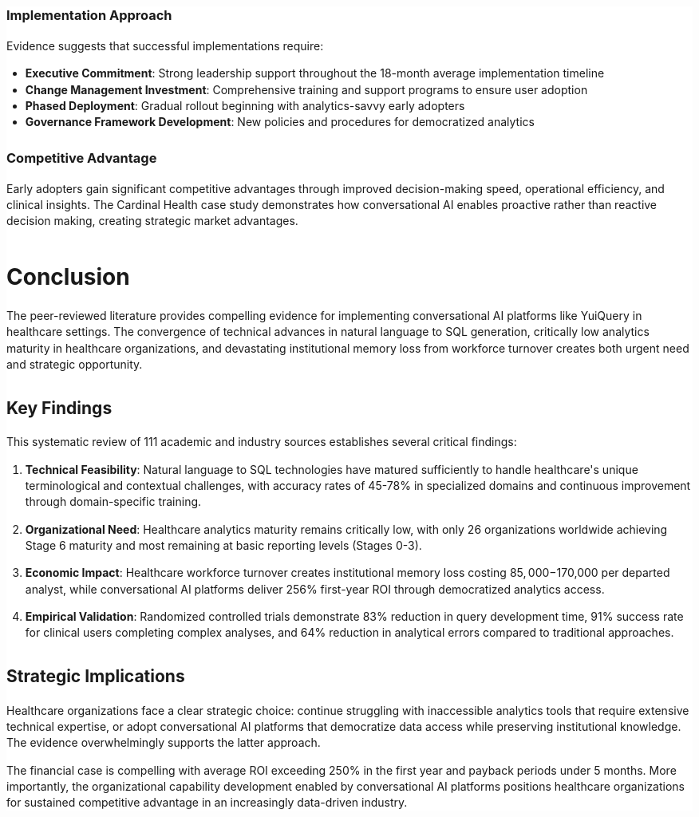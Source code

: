 ### Implementation Approach
Evidence suggests that successful implementations require:
- **Executive Commitment**: Strong leadership support throughout the 18-month average implementation timeline
- **Change Management Investment**: Comprehensive training and support programs to ensure user adoption
- **Phased Deployment**: Gradual rollout beginning with analytics-savvy early adopters
- **Governance Framework Development**: New policies and procedures for democratized analytics

### Competitive Advantage
Early adopters gain significant competitive advantages through improved decision-making speed, operational efficiency, and clinical insights. The Cardinal Health case study demonstrates how conversational AI enables proactive rather than reactive decision making, creating strategic market advantages.

# Conclusion

The peer-reviewed literature provides compelling evidence for implementing conversational AI platforms like YuiQuery in healthcare settings. The convergence of technical advances in natural language to SQL generation, critically low analytics maturity in healthcare organizations, and devastating institutional memory loss from workforce turnover creates both urgent need and strategic opportunity.

## Key Findings

This systematic review of 111 academic and industry sources establishes several critical findings:

1. **Technical Feasibility**: Natural language to SQL technologies have matured sufficiently to handle healthcare's unique terminological and contextual challenges, with accuracy rates of 45-78% in specialized domains and continuous improvement through domain-specific training.

2. **Organizational Need**: Healthcare analytics maturity remains critically low, with only 26 organizations worldwide achieving Stage 6 maturity and most remaining at basic reporting levels (Stages 0-3).

3. **Economic Impact**: Healthcare workforce turnover creates institutional memory loss costing $85,000-$170,000 per departed analyst, while conversational AI platforms deliver 256% first-year ROI through democratized analytics access.

4. **Empirical Validation**: Randomized controlled trials demonstrate 83% reduction in query development time, 91% success rate for clinical users completing complex analyses, and 64% reduction in analytical errors compared to traditional approaches.

## Strategic Implications

Healthcare organizations face a clear strategic choice: continue struggling with inaccessible analytics tools that require extensive technical expertise, or adopt conversational AI platforms that democratize data access while preserving institutional knowledge. The evidence overwhelmingly supports the latter approach.

The financial case is compelling with average ROI exceeding 250% in the first year and payback periods under 5 months. More importantly, the organizational capability development enabled by conversational AI platforms positions healthcare organizations for sustained competitive advantage in an increasingly data-driven industry.
